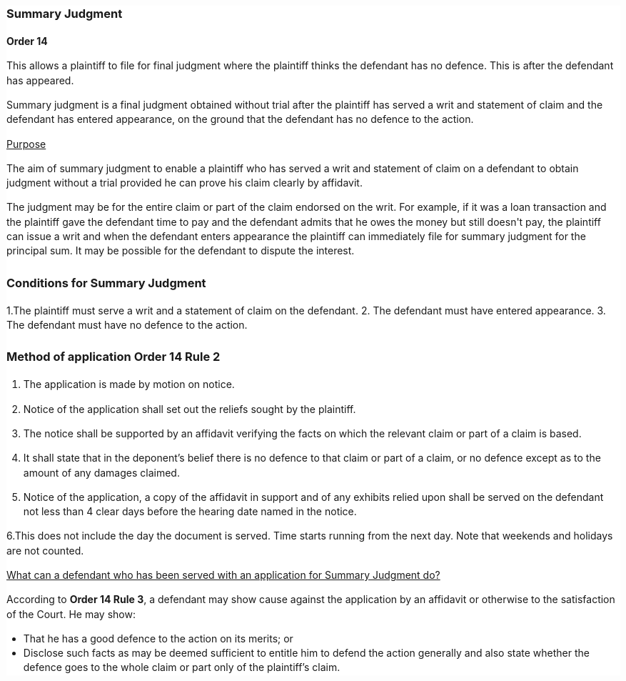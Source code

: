 
### Summary Judgment

**Order 14**

This allows a plaintiff to file for final judgment where the plaintiff thinks the defendant has no defence. This is after the defendant has appeared.

Summary judgment is a final judgment obtained without trial after the plaintiff has served a writ and statement of claim and the defendant has entered appearance, on the ground that the defendant has no defence to the action.

<u>Purpose</u>

The aim of summary judgment to enable a plaintiff who has served a writ and statement of claim on a defendant to obtain judgment without a trial provided he can prove his claim clearly by affidavit.

The judgment may be for the entire claim or part of the claim endorsed on the writ. For example, if it was a loan transaction and the plaintiff gave the defendant time to pay and the defendant admits that he owes the money but still doesn't pay, the plaintiff can issue a writ and when the defendant enters appearance the plaintiff can immediately file for summary judgment for the principal sum. It may be possible for the defendant to dispute the interest. 

### Conditions for Summary Judgment

1.The plaintiff must serve a writ and a statement of claim on the defendant. 
2. The defendant must have entered appearance.
3. The defendant must have no defence to the action.

### Method of application Order 14 Rule 2

1. The application is made by motion on notice.

2. Notice of the application shall set out the reliefs sought by the plaintiff.

3. The notice shall be supported by an affidavit verifying the facts on which the relevant claim or part of a claim is based. 

4. It shall state that in the deponent’s belief there is no defence to that claim or part of a claim, or no defence except as to the amount of any damages claimed.

5. Notice of the application, a copy of the affidavit in support and of any exhibits relied upon shall be served on the defendant not less than 4 clear days before the hearing date named in the notice.

6.This does not include the day the document is served. Time starts running from the next day. Note that weekends and holidays are not counted.


<u>What can a defendant who has been served with an application for Summary Judgment do?</u>

According to **Order 14 Rule 3**, a defendant may show cause against the application by an affidavit or otherwise to the satisfaction of the Court. He may show:

  * That he has a good defence to the action on its merits; or
  * Disclose such facts as may be deemed sufficient to entitle him to defend the action generally and also state whether the defence goes to the whole claim or part only of the plaintiff’s claim. 
